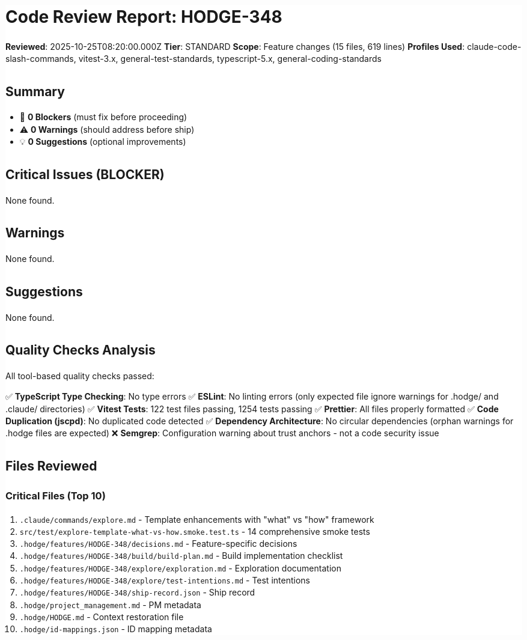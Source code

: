# Code Review Report: HODGE-348

**Reviewed**: 2025-10-25T08:20:00.000Z
**Tier**: STANDARD
**Scope**: Feature changes (15 files, 619 lines)
**Profiles Used**: claude-code-slash-commands, vitest-3.x, general-test-standards, typescript-5.x, general-coding-standards

## Summary
- 🚫 **0 Blockers** (must fix before proceeding)
- ⚠️ **0 Warnings** (should address before ship)
- 💡 **0 Suggestions** (optional improvements)

## Critical Issues (BLOCKER)
None found.

## Warnings
None found.

## Suggestions
None found.

## Quality Checks Analysis

All tool-based quality checks passed:

✅ **TypeScript Type Checking**: No type errors
✅ **ESLint**: No linting errors (only expected file ignore warnings for .hodge/ and .claude/ directories)
✅ **Vitest Tests**: 122 test files passing, 1254 tests passing
✅ **Prettier**: All files properly formatted
✅ **Code Duplication (jscpd)**: No duplicated code detected
✅ **Dependency Architecture**: No circular dependencies (orphan warnings for .hodge files are expected)
❌ **Semgrep**: Configuration warning about trust anchors - not a code security issue

## Files Reviewed

### Critical Files (Top 10)
1. `.claude/commands/explore.md` - Template enhancements with "what" vs "how" framework
2. `src/test/explore-template-what-vs-how.smoke.test.ts` - 14 comprehensive smoke tests
3. `.hodge/features/HODGE-348/decisions.md` - Feature-specific decisions
4. `.hodge/features/HODGE-348/build/build-plan.md` - Build implementation checklist
5. `.hodge/features/HODGE-348/explore/exploration.md` - Exploration documentation
6. `.hodge/features/HODGE-348/explore/test-intentions.md` - Test intentions
7. `.hodge/features/HODGE-348/ship-record.json` - Ship record
8. `.hodge/project_management.md` - PM metadata
9. `.hodge/HODGE.md` - Context restoration file
10. `.hodge/id-mappings.json` - ID mapping metadata
